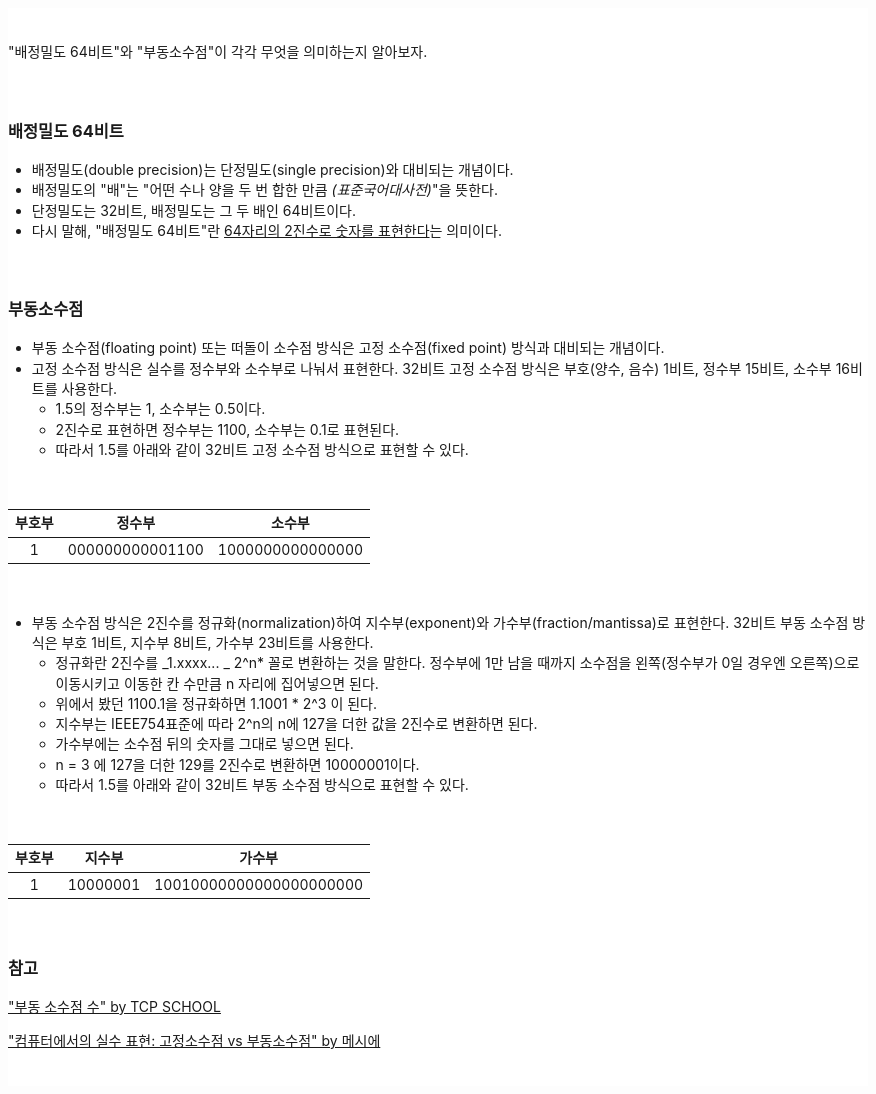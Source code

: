 <br>

"배정밀도 64비트"와 "부동소수점"이 각각 무엇을 의미하는지 알아보자.

<br>

### 배정밀도 64비트

- 배정밀도(double precision)는 단정밀도(single precision)와 대비되는 개념이다.
- 배정밀도의 "배"는 "어떤 수나 양을 두 번 합한 만큼 _(표준국어대사전)_"을 뜻한다.
- 단정밀도는 32비트, 배정밀도는 그 두 배인 64비트이다.
- 다시 말해, "배정밀도 64비트"란 <u>64자리의 2진수로 숫자를 표현한다</u>는 의미이다.

<br>

### 부동소수점

- 부동 소수점(floating point) 또는 떠돌이 소수점 방식은 고정 소수점(fixed point) 방식과 대비되는 개념이다.
- 고정 소수점 방식은 실수를 정수부와 소수부로 나눠서 표현한다. 32비트 고정 소수점 방식은 부호(양수, 음수) 1비트, 정수부 15비트, 소수부 16비트를 사용한다.
  - 1.5의 정수부는 1, 소수부는 0.5이다.
  - 2진수로 표현하면 정수부는 1100, 소수부는 0.1로 표현된다.
  - 따라서 1.5를 아래와 같이 32비트 고정 소수점 방식으로 표현할 수 있다.

<br>

| 부호부 |     정수부      |      소수부      |
| :----: | :-------------: | :--------------: |
|   1    | 000000000001100 | 1000000000000000 |

<br>

- 부동 소수점 방식은 2진수를 정규화(normalization)하여 지수부(exponent)와 가수부(fraction/mantissa)로 표현한다. 32비트 부동 소수점 방식은 부호 1비트, 지수부 8비트, 가수부 23비트를 사용한다.
  - 정규화란 2진수를 _1.xxxx... _ 2^n\* 꼴로 변환하는 것을 말한다. 정수부에 1만 남을 때까지 소수점을 왼쪽(정수부가 0일 경우엔 오른쪽)으로 이동시키고 이동한 칸 수만큼 n 자리에 집어넣으면 된다.
  - 위에서 봤던 1100.1을 정규화하면 1.1001 \* 2^3 이 된다.
  - 지수부는 IEEE754표준에 따라 2^n의 n에 127을 더한 값을 2진수로 변환하면 된다.
  - 가수부에는 소수점 뒤의 숫자를 그대로 넣으면 된다.
  - n = 3 에 127을 더한 129를 2진수로 변환하면 10000001이다.
  - 따라서 1.5를 아래와 같이 32비트 부동 소수점 방식으로 표현할 수 있다.

<br>

| 부호부 |  지수부  |         가수부          |
| :----: | :------: | :---------------------: |
|   1    | 10000001 | 10010000000000000000000 |

<br>

### 참고

["부동 소수점 수" by TCP SCHOOL](http://www.tcpschool.com/cpp/cpp_datatype_floatingPointNumber)

["컴퓨터에서의 실수 표현: 고정소수점 vs 부동소수점" by 메시에](https://gsmesie692.tistory.com/94)

<br>
